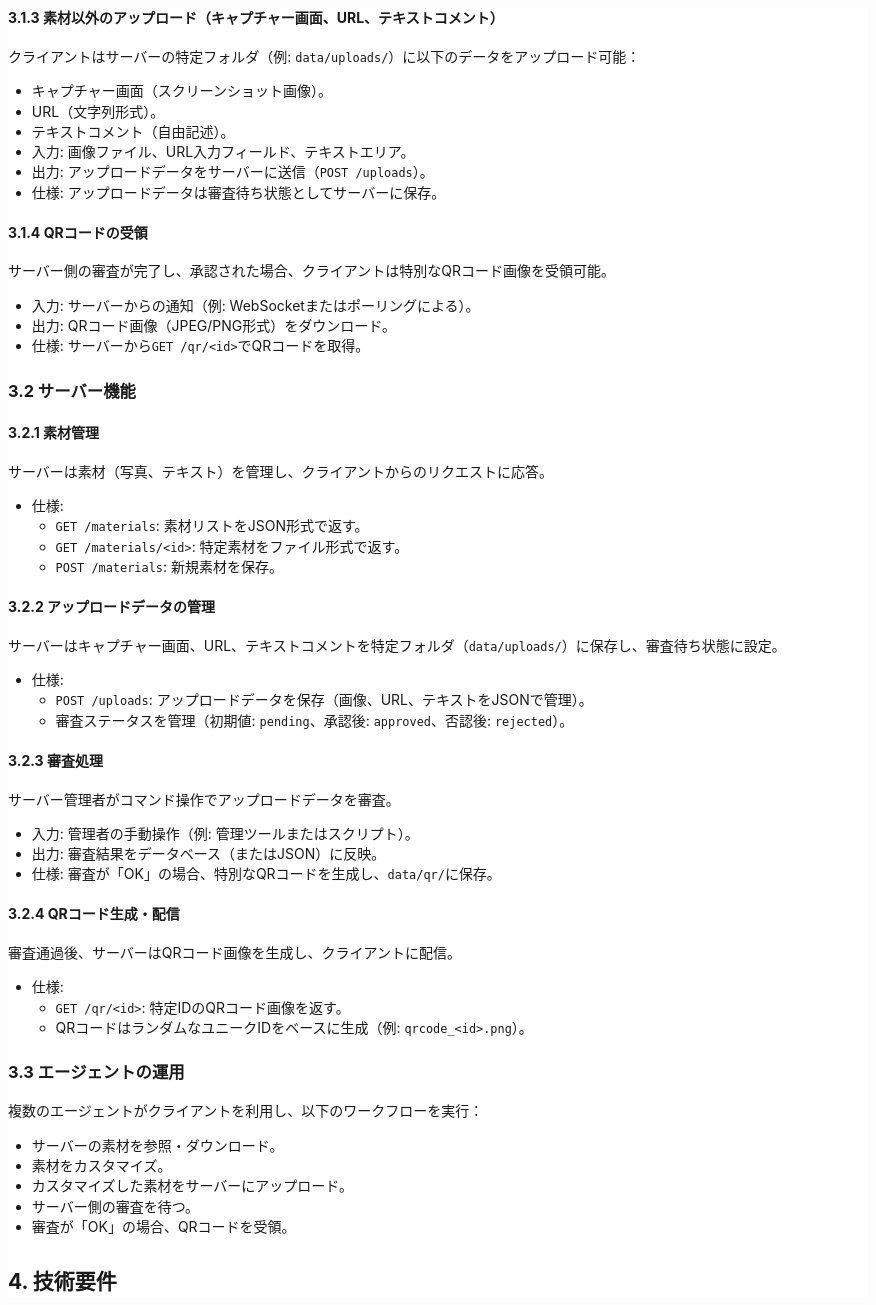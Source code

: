 #### 3.1.3 素材以外のアップロード（キャプチャー画面、URL、テキストコメント）
クライアントはサーバーの特定フォルダ（例: `data/uploads/`）に以下のデータをアップロード可能：
- キャプチャー画面（スクリーンショット画像）。
- URL（文字列形式）。
- テキストコメント（自由記述）。
- 入力: 画像ファイル、URL入力フィールド、テキストエリア。
- 出力: アップロードデータをサーバーに送信（`POST /uploads`）。
- 仕様: アップロードデータは審査待ち状態としてサーバーに保存。

#### 3.1.4 QRコードの受領
サーバー側の審査が完了し、承認された場合、クライアントは特別なQRコード画像を受領可能。
- 入力: サーバーからの通知（例: WebSocketまたはポーリングによる）。
- 出力: QRコード画像（JPEG/PNG形式）をダウンロード。
- 仕様: サーバーから`GET /qr/<id>`でQRコードを取得。

### 3.2 サーバー機能

#### 3.2.1 素材管理
サーバーは素材（写真、テキスト）を管理し、クライアントからのリクエストに応答。
- 仕様: 
  - `GET /materials`: 素材リストをJSON形式で返す。
  - `GET /materials/<id>`: 特定素材をファイル形式で返す。
  - `POST /materials`: 新規素材を保存。

#### 3.2.2 アップロードデータの管理
サーバーはキャプチャー画面、URL、テキストコメントを特定フォルダ（`data/uploads/`）に保存し、審査待ち状態に設定。
- 仕様: 
  - `POST /uploads`: アップロードデータを保存（画像、URL、テキストをJSONで管理）。
  - 審査ステータスを管理（初期値: `pending`、承認後: `approved`、否認後: `rejected`）。

#### 3.2.3 審査処理
サーバー管理者がコマンド操作でアップロードデータを審査。
- 入力: 管理者の手動操作（例: 管理ツールまたはスクリプト）。
- 出力: 審査結果をデータベース（またはJSON）に反映。
- 仕様: 審査が「OK」の場合、特別なQRコードを生成し、`data/qr/`に保存。

#### 3.2.4 QRコード生成・配信
審査通過後、サーバーはQRコード画像を生成し、クライアントに配信。
- 仕様: 
  - `GET /qr/<id>`: 特定IDのQRコード画像を返す。
  - QRコードはランダムなユニークIDをベースに生成（例: `qrcode_<id>.png`）。

### 3.3 エージェントの運用
複数のエージェントがクライアントを利用し、以下のワークフローを実行：
- サーバーの素材を参照・ダウンロード。
- 素材をカスタマイズ。
- カスタマイズした素材をサーバーにアップロード。
- サーバー側の審査を待つ。
- 審査が「OK」の場合、QRコードを受領。

## 4. 技術要件

